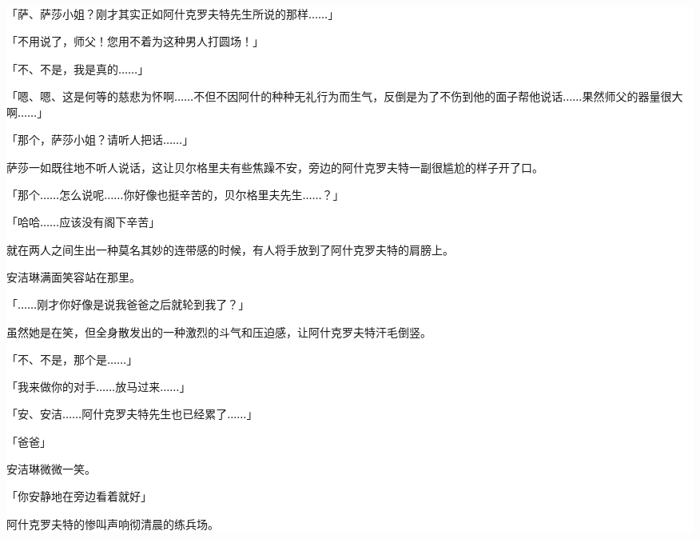 「萨、萨莎小姐？刚才其实正如阿什克罗夫特先生所说的那样……」

「不用说了，师父！您用不着为这种男人打圆场！」

「不、不是，我是真的……」

「嗯、嗯、这是何等的慈悲为怀啊……不但不因阿什的种种无礼行为而生气，反倒是为了不伤到他的面子帮他说话……果然师父的器量很大啊……」

「那个，萨莎小姐？请听人把话……」

萨莎一如既往地不听人说话，这让贝尔格里夫有些焦躁不安，旁边的阿什克罗夫特一副很尴尬的样子开了口。

「那个……怎么说呢……你好像也挺辛苦的，贝尔格里夫先生……？」

「哈哈……应该没有阁下辛苦」

就在两人之间生出一种莫名其妙的连带感的时候，有人将手放到了阿什克罗夫特的肩膀上。

安洁琳满面笑容站在那里。

「……刚才你好像是说我爸爸之后就轮到我了？」

虽然她是在笑，但全身散发出的一种激烈的斗气和压迫感，让阿什克罗夫特汗毛倒竖。

「不、不是，那个是……」

「我来做你的对手……放马过来……」

「安、安洁……阿什克罗夫特先生也已经累了……」

「爸爸」

安洁琳微微一笑。

「你安静地在旁边看着就好」

阿什克罗夫特的惨叫声响彻清晨的练兵场。

